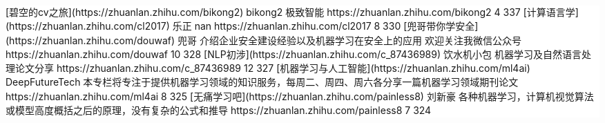 <tr>
<td>[碧空的cv之旅](https://zhuanlan.zhihu.com/bikong2)</td>
<td>bikong2</td>
<td>极致智能</td>
<td>https://zhuanlan.zhihu.com/bikong2</td>
<td>4</td>
<td>337</td>
</tr>

<tr>
<td>[计算语言学](https://zhuanlan.zhihu.com/cl2017)</td>
<td>乐正</td>
<td>nan</td>
<td>https://zhuanlan.zhihu.com/cl2017</td>
<td>8</td>
<td>330</td>
</tr>

<tr>
<td>[兜哥带你学安全](https://zhuanlan.zhihu.com/douwaf)</td>
<td>兜哥</td>
<td>介绍企业安全建设经验以及机器学习在安全上的应用 欢迎关注我微信公众号</td>
<td>https://zhuanlan.zhihu.com/douwaf</td>
<td>10</td>
<td>328</td>
</tr>

<tr>
<td>[NLP初涉](https://zhuanlan.zhihu.com/c_87436989)</td>
<td>饮水机小包</td>
<td>机器学习及自然语言处理论文分享</td>
<td>https://zhuanlan.zhihu.com/c_87436989</td>
<td>12</td>
<td>327</td>
</tr>

<tr>
<td>[机器学习与人工智能](https://zhuanlan.zhihu.com/ml4ai)</td>
<td>DeepFutureTech</td>
<td>本专栏将专注于提供机器学习领域的知识服务，每周二、周四、周六各分享一篇机器学习领域期刊论文</td>
<td>https://zhuanlan.zhihu.com/ml4ai</td>
<td>8</td>
<td>325</td>
</tr>

<tr>
<td>[无痛学习吧](https://zhuanlan.zhihu.com/painless8)</td>
<td>刘新豪</td>
<td>各种机器学习，计算机视觉算法或模型高度概括之后的原理，没有复杂的公式和推导</td>
<td>https://zhuanlan.zhihu.com/painless8</td>
<td>7</td>
<td>324</td>
</tr>
